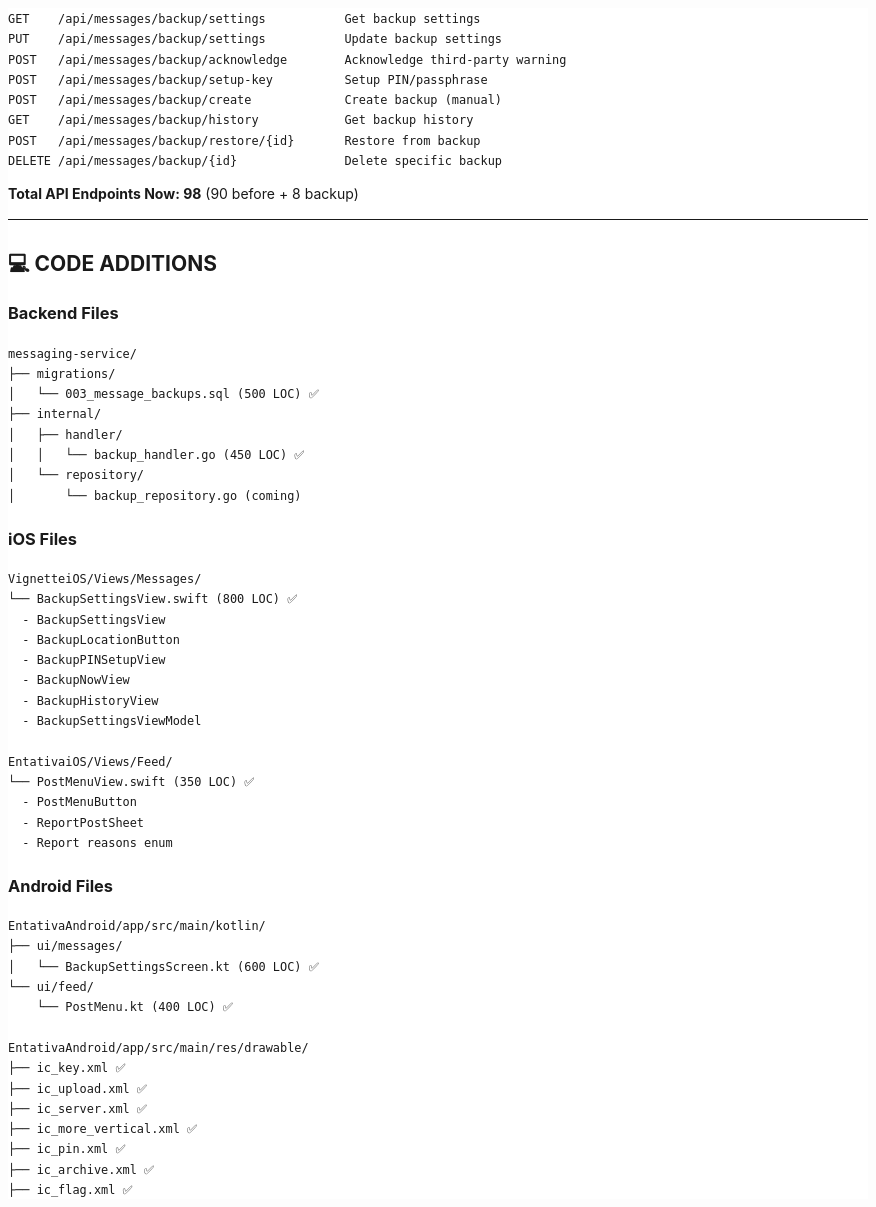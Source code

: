 ```
GET    /api/messages/backup/settings           Get backup settings
PUT    /api/messages/backup/settings           Update backup settings
POST   /api/messages/backup/acknowledge        Acknowledge third-party warning
POST   /api/messages/backup/setup-key          Setup PIN/passphrase
POST   /api/messages/backup/create             Create backup (manual)
GET    /api/messages/backup/history            Get backup history
POST   /api/messages/backup/restore/{id}       Restore from backup
DELETE /api/messages/backup/{id}               Delete specific backup
```

**Total API Endpoints Now: 98** (90 before + 8 backup)

---

## 💻 CODE ADDITIONS

### Backend Files

```
messaging-service/
├── migrations/
│   └── 003_message_backups.sql (500 LOC) ✅
├── internal/
│   ├── handler/
│   │   └── backup_handler.go (450 LOC) ✅
│   └── repository/
│       └── backup_repository.go (coming)
```

### iOS Files

```
VignetteiOS/Views/Messages/
└── BackupSettingsView.swift (800 LOC) ✅
  - BackupSettingsView
  - BackupLocationButton
  - BackupPINSetupView
  - BackupNowView
  - BackupHistoryView
  - BackupSettingsViewModel

EntativaiOS/Views/Feed/
└── PostMenuView.swift (350 LOC) ✅
  - PostMenuButton
  - ReportPostSheet
  - Report reasons enum
```

### Android Files

```
EntativaAndroid/app/src/main/kotlin/
├── ui/messages/
│   └── BackupSettingsScreen.kt (600 LOC) ✅
└── ui/feed/
    └── PostMenu.kt (400 LOC) ✅

EntativaAndroid/app/src/main/res/drawable/
├── ic_key.xml ✅
├── ic_upload.xml ✅
├── ic_server.xml ✅
├── ic_more_vertical.xml ✅
├── ic_pin.xml ✅
├── ic_archive.xml ✅
├── ic_flag.xml ✅
```